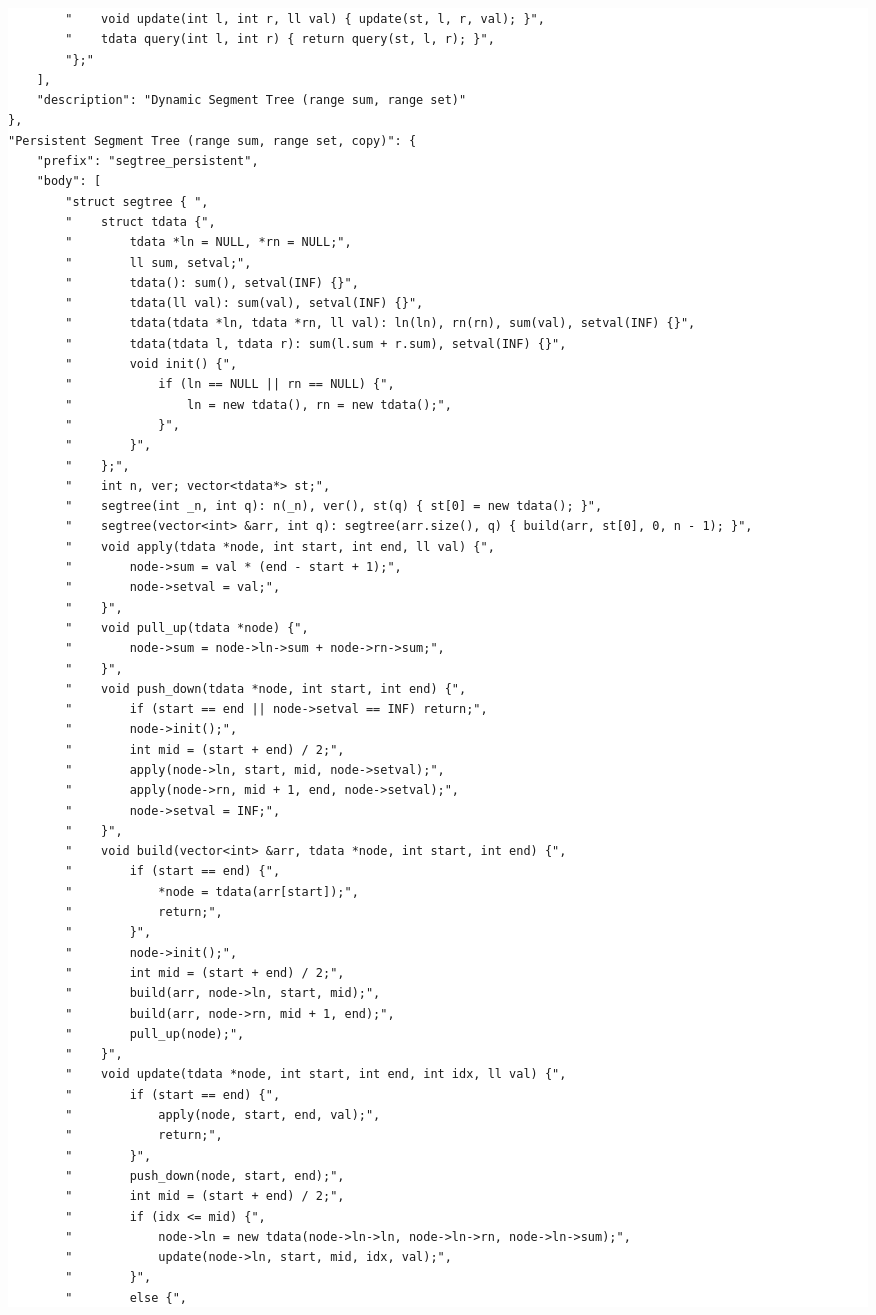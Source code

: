             "    void update(int l, int r, ll val) { update(st, l, r, val); }",
            "    tdata query(int l, int r) { return query(st, l, r); }",
            "};"
        ],
        "description": "Dynamic Segment Tree (range sum, range set)"
    },
    "Persistent Segment Tree (range sum, range set, copy)": {
        "prefix": "segtree_persistent",
        "body": [
            "struct segtree { ",
            "    struct tdata {",
            "        tdata *ln = NULL, *rn = NULL;",
            "        ll sum, setval;",
            "        tdata(): sum(), setval(INF) {}",
            "        tdata(ll val): sum(val), setval(INF) {}",
            "        tdata(tdata *ln, tdata *rn, ll val): ln(ln), rn(rn), sum(val), setval(INF) {}",
            "        tdata(tdata l, tdata r): sum(l.sum + r.sum), setval(INF) {}",
            "        void init() {",
            "            if (ln == NULL || rn == NULL) {",
            "                ln = new tdata(), rn = new tdata();",
            "            }",
            "        }",
            "    };",
            "    int n, ver; vector<tdata*> st;",
            "    segtree(int _n, int q): n(_n), ver(), st(q) { st[0] = new tdata(); }",
            "    segtree(vector<int> &arr, int q): segtree(arr.size(), q) { build(arr, st[0], 0, n - 1); }",
            "    void apply(tdata *node, int start, int end, ll val) {",
            "        node->sum = val * (end - start + 1);",
            "        node->setval = val;",
            "    }",
            "    void pull_up(tdata *node) {",
            "        node->sum = node->ln->sum + node->rn->sum;",
            "    }",
            "    void push_down(tdata *node, int start, int end) {",
            "        if (start == end || node->setval == INF) return;",
            "        node->init();",
            "        int mid = (start + end) / 2;",
            "        apply(node->ln, start, mid, node->setval);",
            "        apply(node->rn, mid + 1, end, node->setval);",
            "        node->setval = INF;",
            "    }",
            "    void build(vector<int> &arr, tdata *node, int start, int end) {",
            "        if (start == end) {",
            "            *node = tdata(arr[start]);",
            "            return;",
            "        }",
            "        node->init();",
            "        int mid = (start + end) / 2;",
            "        build(arr, node->ln, start, mid);",
            "        build(arr, node->rn, mid + 1, end);",
            "        pull_up(node);",
            "    }",
            "    void update(tdata *node, int start, int end, int idx, ll val) {",
            "        if (start == end) {",
            "            apply(node, start, end, val);",
            "            return;",
            "        }",
            "        push_down(node, start, end);",
            "        int mid = (start + end) / 2;",
            "        if (idx <= mid) {",
            "            node->ln = new tdata(node->ln->ln, node->ln->rn, node->ln->sum);",
            "            update(node->ln, start, mid, idx, val);",
            "        }",
            "        else {",